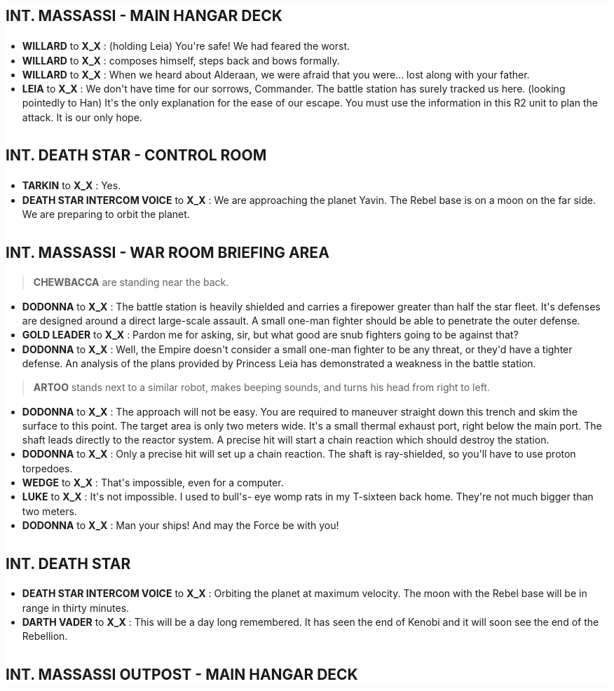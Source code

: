 ## INT. MASSASSI - MAIN HANGAR DECK

* **WILLARD** to **X_X** : (holding Leia) You're safe! We had feared the worst.
* **WILLARD** to **X_X** : composes himself, steps back and bows formally.
* **WILLARD** to **X_X** : When we heard about Alderaan, we were afraid that you were... lost along with your father.
* **LEIA** to **X_X** : We don't have time for our sorrows, Commander. The battle station has surely tracked us here. (looking pointedly to Han) It's the only explanation for the ease of our escape. You must use the information in this R2 unit to plan the attack. It is our only hope.

## INT. DEATH STAR - CONTROL ROOM

* **TARKIN** to **X_X** : Yes.
* **DEATH STAR INTERCOM VOICE** to **X_X** : We are approaching the planet Yavin. The Rebel base is on a moon on the far side. We are preparing to orbit the planet.

## INT. MASSASSI - WAR ROOM BRIEFING AREA

> **CHEWBACCA** are standing near the back.

* **DODONNA** to **X_X** : The battle station is heavily shielded and carries a firepower greater than half the star fleet. It's defenses are designed around a direct large-scale assault. A small one-man fighter should be able to penetrate the outer defense.
* **GOLD LEADER** to **X_X** : Pardon me for asking, sir, but what good are snub fighters going to be against that?
* **DODONNA** to **X_X** : Well, the Empire doesn't consider a small one-man fighter to be any threat, or they'd have a tighter defense. An analysis of the plans provided by Princess Leia has demonstrated a weakness in the battle station.

> **ARTOO** stands next to a similar robot, makes beeping sounds, and turns his head from right to left.

* **DODONNA** to **X_X** : The approach will not be easy. You are required to maneuver straight down this trench and skim the surface to this point. The target area is only two meters wide. It's a small thermal exhaust port, right below the main port. The shaft leads directly to the reactor system. A precise hit will start a chain reaction which should destroy the station.
* **DODONNA** to **X_X** : Only a precise hit will set up a chain reaction. The shaft is ray-shielded, so you'll have to use proton torpedoes.
* **WEDGE** to **X_X** : That's impossible, even for a computer.
* **LUKE** to **X_X** : It's not impossible. I used to bull's-
eye womp rats in my T-sixteen back home. They're not much bigger than two meters.
* **DODONNA** to **X_X** : Man your ships! And may the Force be with you!

## INT. DEATH STAR

* **DEATH STAR INTERCOM VOICE** to **X_X** : Orbiting the planet at maximum velocity. The moon with the Rebel base will be in range in thirty minutes.
* **DARTH VADER** to **X_X** : This will be a day long remembered. It has seen the end of Kenobi and it will soon see the end of the Rebellion.

## INT. MASSASSI OUTPOST - MAIN HANGAR DECK
